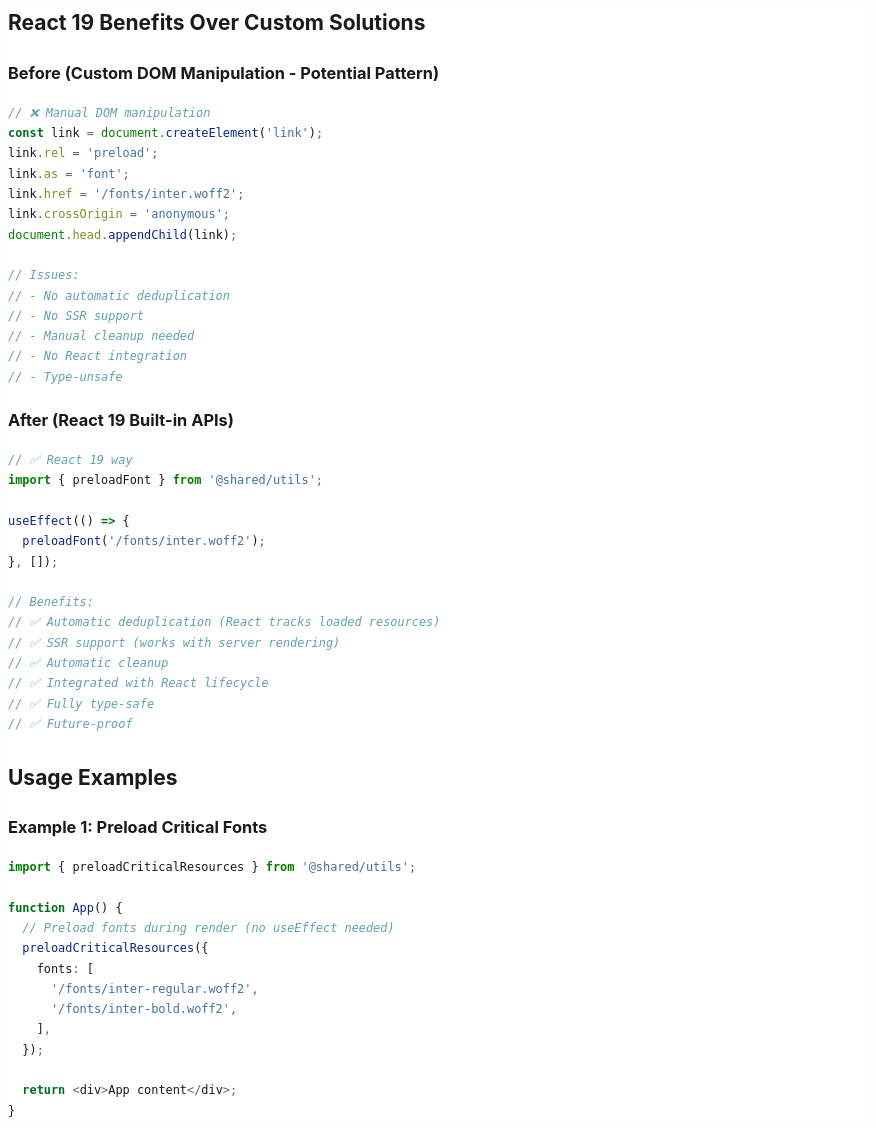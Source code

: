 ## React 19 Benefits Over Custom Solutions

### Before (Custom DOM Manipulation - Potential Pattern)

```typescript
// ❌ Manual DOM manipulation
const link = document.createElement('link');
link.rel = 'preload';
link.as = 'font';
link.href = '/fonts/inter.woff2';
link.crossOrigin = 'anonymous';
document.head.appendChild(link);

// Issues:
// - No automatic deduplication
// - No SSR support
// - Manual cleanup needed
// - No React integration
// - Type-unsafe
```

### After (React 19 Built-in APIs)

```typescript
// ✅ React 19 way
import { preloadFont } from '@shared/utils';

useEffect(() => {
  preloadFont('/fonts/inter.woff2');
}, []);

// Benefits:
// ✅ Automatic deduplication (React tracks loaded resources)
// ✅ SSR support (works with server rendering)
// ✅ Automatic cleanup
// ✅ Integrated with React lifecycle
// ✅ Fully type-safe
// ✅ Future-proof
```

## Usage Examples

### Example 1: Preload Critical Fonts

```typescript
import { preloadCriticalResources } from '@shared/utils';

function App() {
  // Preload fonts during render (no useEffect needed)
  preloadCriticalResources({
    fonts: [
      '/fonts/inter-regular.woff2',
      '/fonts/inter-bold.woff2',
    ],
  });

  return <div>App content</div>;
}
```
